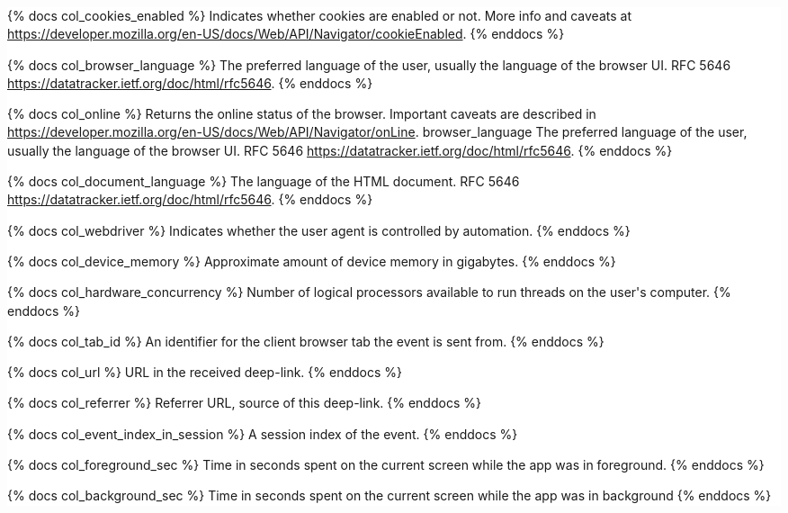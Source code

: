 {% docs col_cookies_enabled %}
Indicates whether cookies are enabled or not. More info and caveats at https://developer.mozilla.org/en-US/docs/Web/API/Navigator/cookieEnabled.
{% enddocs %}

{% docs col_browser_language %}
The preferred language of the user, usually the language of the browser UI. RFC 5646 https://datatracker.ietf.org/doc/html/rfc5646.
{% enddocs %}

{% docs col_online %}
Returns the online status of the browser. Important caveats are described in https://developer.mozilla.org/en-US/docs/Web/API/Navigator/onLine.
browser_language
The preferred language of the user, usually the language of the browser UI. RFC 5646 https://datatracker.ietf.org/doc/html/rfc5646.
{% enddocs %}

{% docs col_document_language %}
The language of the HTML document. RFC 5646 https://datatracker.ietf.org/doc/html/rfc5646.
{% enddocs %}

{% docs col_webdriver %}
Indicates whether the user agent is controlled by automation.
{% enddocs %}

{% docs col_device_memory %}
Approximate amount of device memory in gigabytes.
{% enddocs %}

{% docs col_hardware_concurrency %}
Number of logical processors available to run threads on the user's computer.
{% enddocs %}

{% docs col_tab_id %}
An identifier for the client browser tab the event is sent from.
{% enddocs %}

{% docs col_url %}
URL in the received deep-link.
{% enddocs %}

{% docs col_referrer %}
Referrer URL, source of this deep-link.
{% enddocs %}

{% docs col_event_index_in_session %}
A session index of the event.
{% enddocs %}

{% docs col_foreground_sec %}
Time in seconds spent on the current screen while the app was in foreground.
{% enddocs %}

{% docs col_background_sec %}
Time in seconds spent on the current screen while the app was in background
{% enddocs %}
